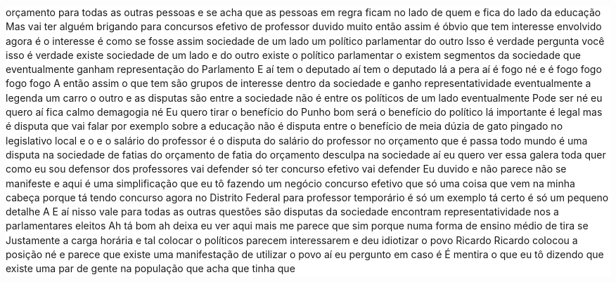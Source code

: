 orçamento para todas as outras pessoas e
se acha que as pessoas em regra ficam no
lado de quem e fica do lado da educação
Mas vai ter alguém brigando para
concursos efetivo de professor duvido
muito
então assim é óbvio que tem interesse
envolvido agora é o interesse é como se
fosse assim sociedade de um lado um
político parlamentar do outro Isso é
verdade pergunta você isso é verdade
existe sociedade de um lado e do outro
existe o político parlamentar o existem
segmentos da sociedade que eventualmente
ganham representação do Parlamento E aí
tem o deputado aí tem o deputado lá a
pera aí
é fogo né
e
é fogo fogo fogo fogo A então assim o
que tem são grupos de interesse dentro
da sociedade e ganho representatividade
eventualmente a legenda um carro o outro
e as disputas são entre a sociedade não
é entre os políticos de um lado
eventualmente Pode ser né eu quero aí
fica calmo demagogia né Eu quero tirar o
benefício do Punho bom será o benefício
do político lá importante é legal mas é
disputa que vai falar por exemplo sobre
a educação não é disputa entre o
benefício de meia dúzia de gato pingado
no legislativo local e o e o salário do
professor é o disputa do salário do
professor no orçamento que é passa todo
mundo é uma disputa na sociedade de
fatias do orçamento de fatia do
orçamento desculpa na sociedade aí eu
quero ver essa galera toda quer como eu
sou defensor dos professores vai
defender só ter concurso efetivo vai
defender Eu duvido e não parece não se
manifeste e aqui é uma simplificação que
eu tô fazendo um negócio concurso
efetivo que só uma coisa que vem na
minha cabeça porque tá tendo concurso
agora no Distrito Federal para
professor temporário é só um exemplo tá
certo é só um pequeno detalhe A E aí
nisso vale para todas as outras questões
são disputas da sociedade encontram
representatividade nos a parlamentares
eleitos
Ah tá bom ah
deixa eu ver aqui mais me parece que sim
porque numa forma de ensino médio de
tira se Justamente a carga horária e tal
colocar o políticos parecem interessarem
e deu idiotizar o povo Ricardo Ricardo
colocou a posição né e parece que existe
uma manifestação de utilizar o povo aí
eu pergunto em caso é É mentira o que eu
tô dizendo que existe uma par de gente
na população que acha que tinha que